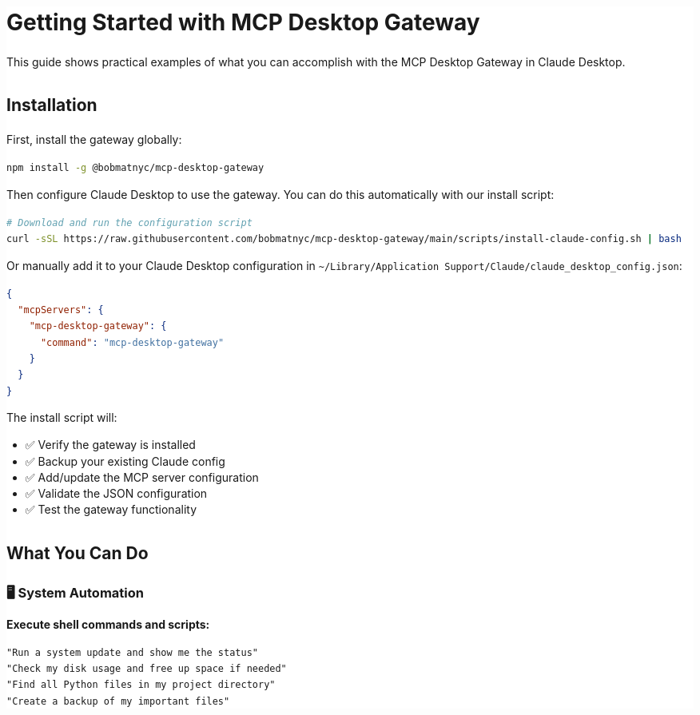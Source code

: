 # Getting Started with MCP Desktop Gateway

This guide shows practical examples of what you can accomplish with the MCP Desktop Gateway in Claude Desktop.

## Installation

First, install the gateway globally:

```bash
npm install -g @bobmatnyc/mcp-desktop-gateway
```

Then configure Claude Desktop to use the gateway. You can do this automatically with our install script:

```bash
# Download and run the configuration script
curl -sSL https://raw.githubusercontent.com/bobmatnyc/mcp-desktop-gateway/main/scripts/install-claude-config.sh | bash
```

Or manually add it to your Claude Desktop configuration in `~/Library/Application Support/Claude/claude_desktop_config.json`:

```json
{
  "mcpServers": {
    "mcp-desktop-gateway": {
      "command": "mcp-desktop-gateway"
    }
  }
}
```

The install script will:
- ✅ Verify the gateway is installed
- ✅ Backup your existing Claude config
- ✅ Add/update the MCP server configuration
- ✅ Validate the JSON configuration
- ✅ Test the gateway functionality

## What You Can Do

### 🖥️ System Automation

**Execute shell commands and scripts:**
```
"Run a system update and show me the status"
"Check my disk usage and free up space if needed"
"Find all Python files in my project directory"
"Create a backup of my important files"
```
